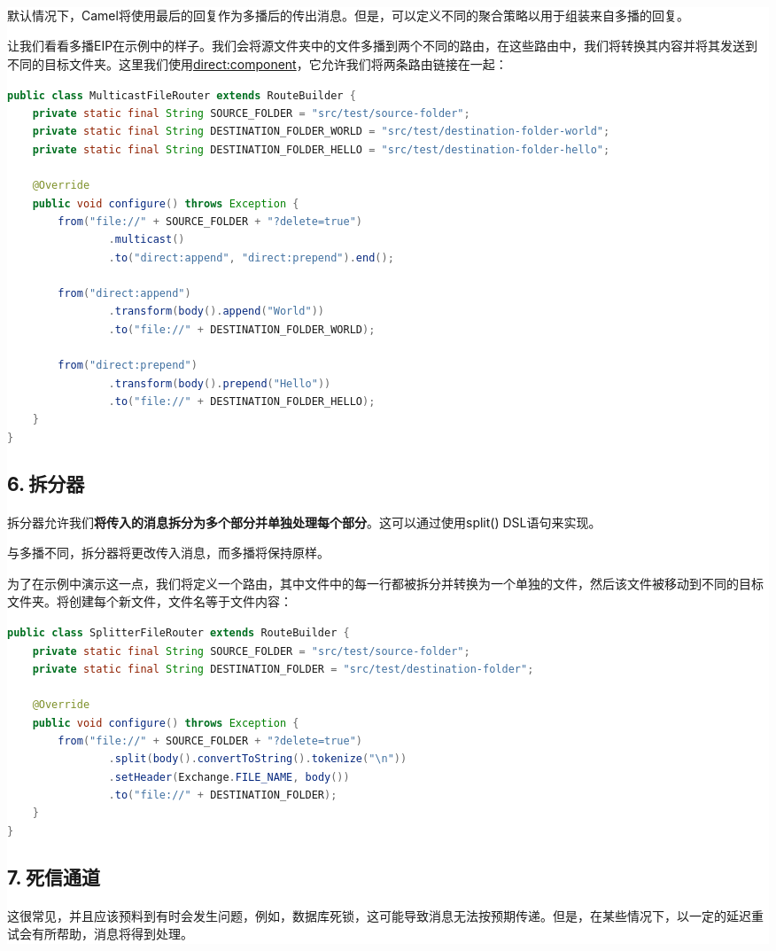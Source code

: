 默认情况下，Camel将使用最后的回复作为多播后的传出消息。但是，可以定义不同的聚合策略以用于组装来自多播的回复。

让我们看看多播EIP在示例中的样子。我们会将源文件夹中的文件多播到两个不同的路由，在这些路由中，我们将转换其内容并将其发送到不同的目标文件夹。这里我们使用[direct:component](https://camel.apache.org/direct.html)，它允许我们将两条路由链接在一起：

```java
public class MulticastFileRouter extends RouteBuilder {
    private static final String SOURCE_FOLDER = "src/test/source-folder";
    private static final String DESTINATION_FOLDER_WORLD = "src/test/destination-folder-world";
    private static final String DESTINATION_FOLDER_HELLO = "src/test/destination-folder-hello";

    @Override
    public void configure() throws Exception {
        from("file://" + SOURCE_FOLDER + "?delete=true")
                .multicast()
                .to("direct:append", "direct:prepend").end();

        from("direct:append")
                .transform(body().append("World"))
                .to("file://" + DESTINATION_FOLDER_WORLD);

        from("direct:prepend")
                .transform(body().prepend("Hello"))
                .to("file://" + DESTINATION_FOLDER_HELLO);
    }
}
```

## 6. 拆分器

拆分器允许我们**将传入的消息拆分为多个部分并单独处理每个部分**。这可以通过使用split() DSL语句来实现。

与多播不同，拆分器将更改传入消息，而多播将保持原样。

为了在示例中演示这一点，我们将定义一个路由，其中文件中的每一行都被拆分并转换为一个单独的文件，然后该文件被移动到不同的目标文件夹。将创建每个新文件，文件名等于文件内容：

```java
public class SplitterFileRouter extends RouteBuilder {
    private static final String SOURCE_FOLDER = "src/test/source-folder";
    private static final String DESTINATION_FOLDER = "src/test/destination-folder";

    @Override
    public void configure() throws Exception {
        from("file://" + SOURCE_FOLDER + "?delete=true")
                .split(body().convertToString().tokenize("\n"))
                .setHeader(Exchange.FILE_NAME, body())
                .to("file://" + DESTINATION_FOLDER);
    }
}
```

## 7. 死信通道

这很常见，并且应该预料到有时会发生问题，例如，数据库死锁，这可能导致消息无法按预期传递。但是，在某些情况下，以一定的延迟重试会有所帮助，消息将得到处理。
